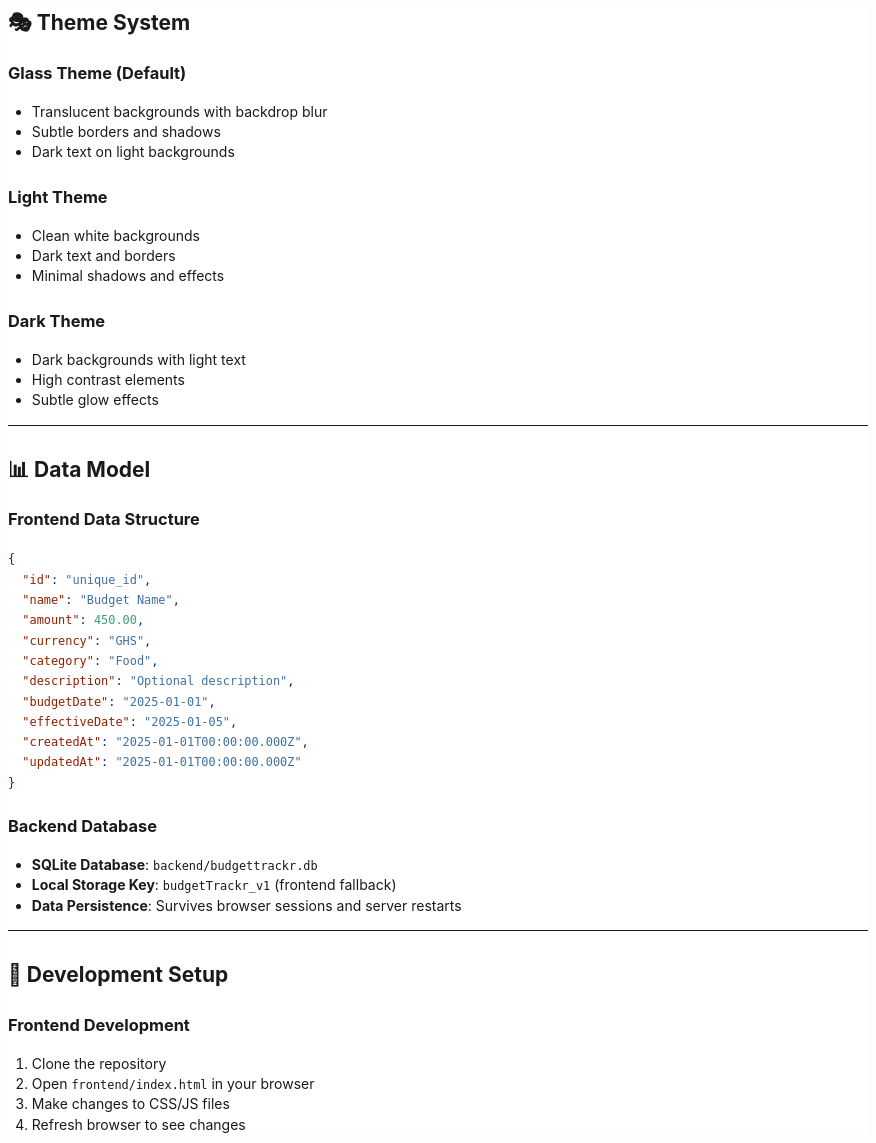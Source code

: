 
## 🎭 Theme System

### **Glass Theme (Default)**
- Translucent backgrounds with backdrop blur
- Subtle borders and shadows
- Dark text on light backgrounds

### **Light Theme**
- Clean white backgrounds
- Dark text and borders
- Minimal shadows and effects

### **Dark Theme**
- Dark backgrounds with light text
- High contrast elements
- Subtle glow effects

---

## 📊 Data Model

### **Frontend Data Structure**
```json
{
  "id": "unique_id",
  "name": "Budget Name",
  "amount": 450.00,
  "currency": "GHS",
  "category": "Food",
  "description": "Optional description",
  "budgetDate": "2025-01-01",
  "effectiveDate": "2025-01-05",
  "createdAt": "2025-01-01T00:00:00.000Z",
  "updatedAt": "2025-01-01T00:00:00.000Z"
}
```

### **Backend Database**
- **SQLite Database**: `backend/budgettrackr.db`
- **Local Storage Key**: `budgetTrackr_v1` (frontend fallback)
- **Data Persistence**: Survives browser sessions and server restarts

---

## 🚀 Development Setup

### **Frontend Development**
1. Clone the repository
2. Open `frontend/index.html` in your browser
3. Make changes to CSS/JS files
4. Refresh browser to see changes
